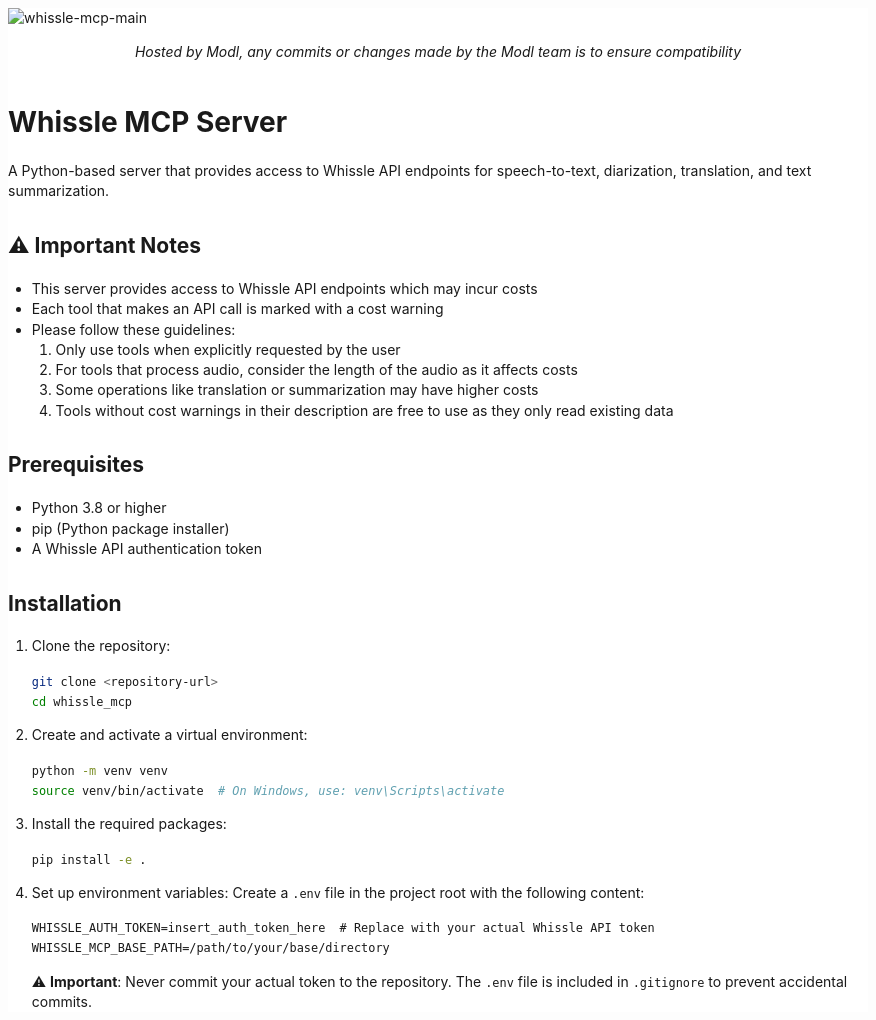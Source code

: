 ![whissle-mcp-main](./public/2.png)
<p align="center"><em>Hosted by Modl, any commits or changes made by the Modl team is to ensure compatibility</em></p>

# Whissle MCP Server

A Python-based server that provides access to Whissle API endpoints for speech-to-text, diarization, translation, and text summarization.

## ⚠️ Important Notes

- This server provides access to Whissle API endpoints which may incur costs
- Each tool that makes an API call is marked with a cost warning
- Please follow these guidelines:
  1. Only use tools when explicitly requested by the user
  2. For tools that process audio, consider the length of the audio as it affects costs
  3. Some operations like translation or summarization may have higher costs
  4. Tools without cost warnings in their description are free to use as they only read existing data

## Prerequisites

- Python 3.8 or higher
- pip (Python package installer)
- A Whissle API authentication token

## Installation

1. Clone the repository:
   ```bash
   git clone <repository-url>
   cd whissle_mcp
   ```

2. Create and activate a virtual environment:
   ```bash
   python -m venv venv
   source venv/bin/activate  # On Windows, use: venv\Scripts\activate
   ```

3. Install the required packages:
   ```bash
   pip install -e .
   ```

4. Set up environment variables:
   Create a `.env` file in the project root with the following content:
   ```
   WHISSLE_AUTH_TOKEN=insert_auth_token_here  # Replace with your actual Whissle API token
   WHISSLE_MCP_BASE_PATH=/path/to/your/base/directory
   ```
   ⚠️ **Important**: Never commit your actual token to the repository. The `.env` file is included in `.gitignore` to prevent accidental commits.
